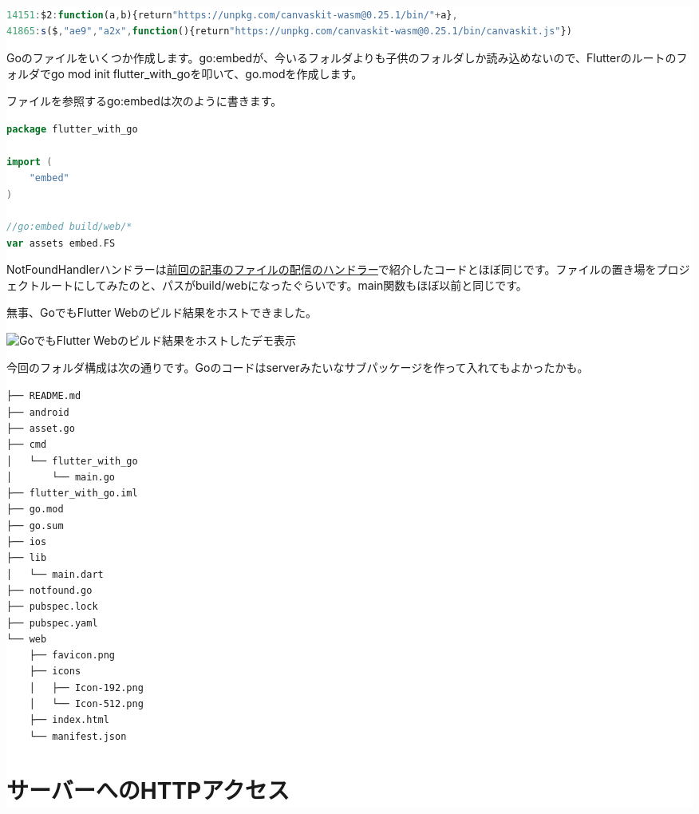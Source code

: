 ```js main.dart.js
14151:$2:function(a,b){return"https://unpkg.com/canvaskit-wasm@0.25.1/bin/"+a},
41865:s($,"ae9","a2x",function(){return"https://unpkg.com/canvaskit-wasm@0.25.1/bin/canvaskit.js"})
```

Goのファイルをいくつか作成します。go:embedが、今いるフォルダよりも子供のフォルダしか読み込めないので、Flutterのルートのフォルダでgo mod init flutter_with_goを叩いて、go.modを作成します。

ファイルを参照するgo:embedは次のように書きます。

```go asest.go
package flutter_with_go

import (
	"embed"
)

//go:embed build/web/*
var assets embed.FS
```

NotFoundHandlerハンドラーは[前回の記事のファイルの配信のハンドラー](https://future-architect.github.io/articles/20210408/)で紹介したコードとほぼ同じです。ファイルの置き場をプロジェクトルートにしてみたのと、パスがbuild/webになったぐらいです。main関数もほぼ以前と同じです。

無事、GoでもFlutter Webのビルド結果をホストできました。

<img src="/images/20210512a/スクリーンショット_2021-05-11_18.15.39.png" alt="GoでもFlutter Webのビルド結果をホストしたデモ表示" width="1200" height="1398"  loading="lazy">

今回のフォルダ構成は次の通りです。Goのコードはserverみたいなサブパッケージを作って入れてもよかったかも。

```tree
├── README.md
├── android
├── asset.go
├── cmd
│   └── flutter_with_go
│       └── main.go
├── flutter_with_go.iml
├── go.mod
├── go.sum
├── ios
├── lib
│   └── main.dart
├── notfound.go
├── pubspec.lock
├── pubspec.yaml
└── web
    ├── favicon.png
    ├── icons
    │   ├── Icon-192.png
    │   └── Icon-512.png
    ├── index.html
    └── manifest.json
```

# サーバーへのHTTPアクセス
